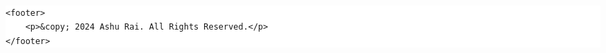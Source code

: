     <footer>
        <p>&copy; 2024 Ashu Rai. All Rights Reserved.</p>
    </footer>
</body>
</html>


